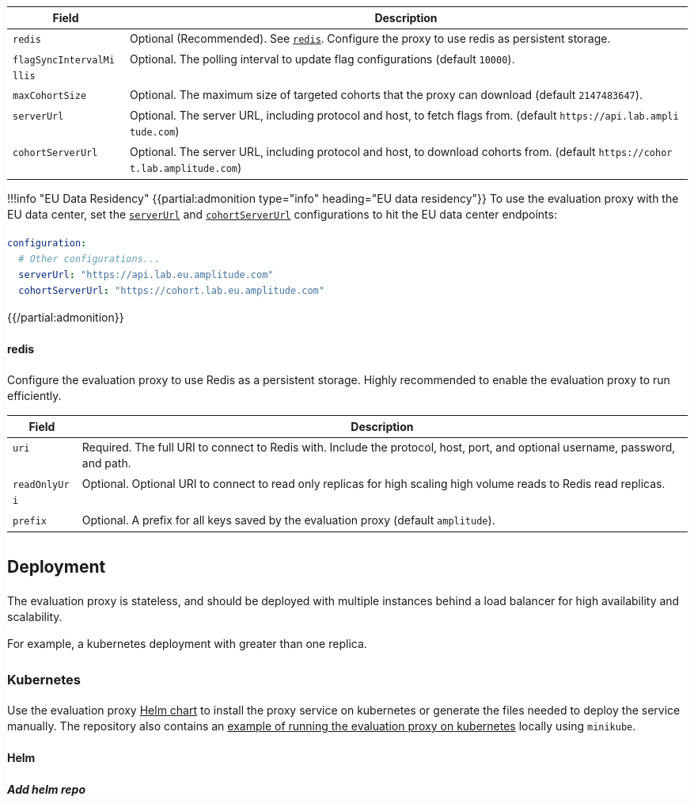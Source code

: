 | <div class="big-column">Field</div> | <div style="max-width:450px;display:inline-block">Description</div> |
| --- | --- |
| `redis` | Optional (Recommended). See [`redis`](#redis). Configure the proxy to use redis as persistent storage. |
| `flagSyncIntervalMillis` | Optional. The polling interval to update flag configurations (default `10000`). |
| `maxCohortSize` | Optional. The maximum size of targeted cohorts that the proxy can download (default `2147483647`). |
| `serverUrl` | Optional. The server URL, including protocol and host, to fetch flags from. (default `https://api.lab.amplitude.com`) |
| `cohortServerUrl` | Optional. The server URL, including protocol and host, to download cohorts from. (default `https://cohort.lab.amplitude.com`) |

!!!info "EU Data Residency"
{{partial:admonition type="info" heading="EU data residency"}}
To use the evaluation proxy with the EU data center, set the [`serverUrl`](#configuration-1) and [`cohortServerUrl`](#configuration-1) configurations to hit the EU data center endpoints:
```yaml
configuration:
  # Other configurations...
  serverUrl: "https://api.lab.eu.amplitude.com"
  cohortServerUrl: "https://cohort.lab.eu.amplitude.com"
```
{{/partial:admonition}}

#### redis

Configure the evaluation proxy to use Redis as a persistent storage. Highly recommended to enable the evaluation proxy to run efficiently.

| <div class="big-column">Field</div> | <div style="max-width:450px;display:inline-block">Description</div> |
| --- | --- |
| `uri` | Required. The full URI to connect to Redis with. Include the protocol, host, port, and optional username, password, and path. |
| `readOnlyUri` | Optional. Optional URI to connect to read only replicas for high scaling high volume reads to Redis read replicas. |
| `prefix` | Optional. A prefix for all keys saved by the evaluation proxy (default `amplitude`). |

## Deployment

The evaluation proxy is stateless, and should be deployed with multiple instances behind a load balancer for high availability and scalability.

For example, a kubernetes deployment with greater than one replica.

### Kubernetes

Use the evaluation proxy [Helm chart](https://github.com/amplitude/evaluation-proxy-helm) to install the proxy service on kubernetes or generate the files needed to deploy the service manually. The repository also contains an [example of running the evaluation proxy on kubernetes](https://github.com/amplitude/evaluation-proxy-helm/tree/main/example) locally using `minikube`.

#### Helm

##### Add helm repo
